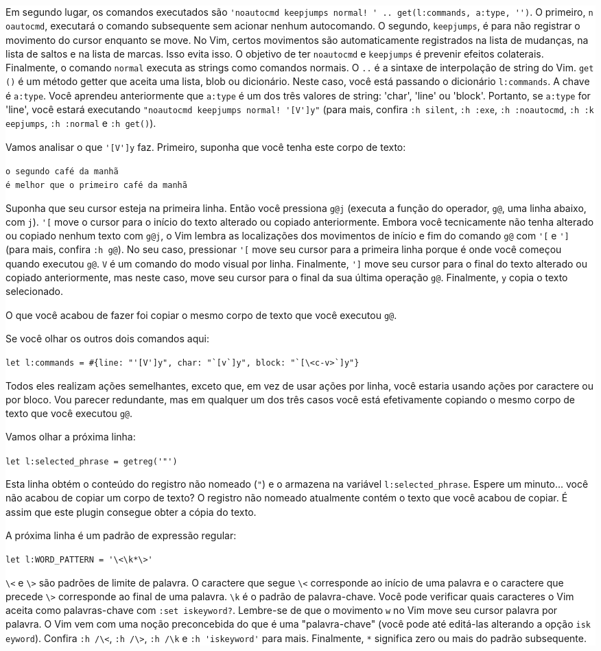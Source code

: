 Em segundo lugar, os comandos executados são `'noautocmd keepjumps normal! ' .. get(l:commands, a:type, '')`. O primeiro, `noautocmd`, executará o comando subsequente sem acionar nenhum autocomando. O segundo, `keepjumps`, é para não registrar o movimento do cursor enquanto se move. No Vim, certos movimentos são automaticamente registrados na lista de mudanças, na lista de saltos e na lista de marcas. Isso evita isso. O objetivo de ter `noautocmd` e `keepjumps` é prevenir efeitos colaterais. Finalmente, o comando `normal` executa as strings como comandos normais. O `..` é a sintaxe de interpolação de string do Vim. `get()` é um método getter que aceita uma lista, blob ou dicionário. Neste caso, você está passando o dicionário `l:commands`. A chave é `a:type`. Você aprendeu anteriormente que `a:type` é um dos três valores de string: 'char', 'line' ou 'block'. Portanto, se `a:type` for 'line', você estará executando `"noautocmd keepjumps normal! '[V']y"` (para mais, confira `:h silent`, `:h :exe`, `:h :noautocmd`, `:h :keepjumps`, `:h :normal` e `:h get()`).

Vamos analisar o que `'[V']y` faz. Primeiro, suponha que você tenha este corpo de texto:

```shell
o segundo café da manhã
é melhor que o primeiro café da manhã
```
Suponha que seu cursor esteja na primeira linha. Então você pressiona `g@j` (executa a função do operador, `g@`, uma linha abaixo, com `j`). `'[` move o cursor para o início do texto alterado ou copiado anteriormente. Embora você tecnicamente não tenha alterado ou copiado nenhum texto com `g@j`, o Vim lembra as localizações dos movimentos de início e fim do comando `g@` com `'[` e `']` (para mais, confira `:h g@`). No seu caso, pressionar `'[` move seu cursor para a primeira linha porque é onde você começou quando executou `g@`. `V` é um comando do modo visual por linha. Finalmente, `']` move seu cursor para o final do texto alterado ou copiado anteriormente, mas neste caso, move seu cursor para o final da sua última operação `g@`. Finalmente, `y` copia o texto selecionado.

O que você acabou de fazer foi copiar o mesmo corpo de texto que você executou `g@`.

Se você olhar os outros dois comandos aqui:

```shell
let l:commands = #{line: "'[V']y", char: "`[v`]y", block: "`[\<c-v>`]y"}
```

Todos eles realizam ações semelhantes, exceto que, em vez de usar ações por linha, você estaria usando ações por caractere ou por bloco. Vou parecer redundante, mas em qualquer um dos três casos você está efetivamente copiando o mesmo corpo de texto que você executou `g@`.

Vamos olhar a próxima linha:

```shell
let l:selected_phrase = getreg('"')
```

Esta linha obtém o conteúdo do registro não nomeado (`"`) e o armazena na variável `l:selected_phrase`. Espere um minuto... você não acabou de copiar um corpo de texto? O registro não nomeado atualmente contém o texto que você acabou de copiar. É assim que este plugin consegue obter a cópia do texto.

A próxima linha é um padrão de expressão regular:

```shell
let l:WORD_PATTERN = '\<\k*\>'
```

`\<` e `\>` são padrões de limite de palavra. O caractere que segue `\<` corresponde ao início de uma palavra e o caractere que precede `\>` corresponde ao final de uma palavra. `\k` é o padrão de palavra-chave. Você pode verificar quais caracteres o Vim aceita como palavras-chave com `:set iskeyword?`. Lembre-se de que o movimento `w` no Vim move seu cursor palavra por palavra. O Vim vem com uma noção preconcebida do que é uma "palavra-chave" (você pode até editá-las alterando a opção `iskeyword`). Confira `:h /\<`, `:h /\>`, `:h /\k` e `:h 'iskeyword'` para mais. Finalmente, `*` significa zero ou mais do padrão subsequente.
